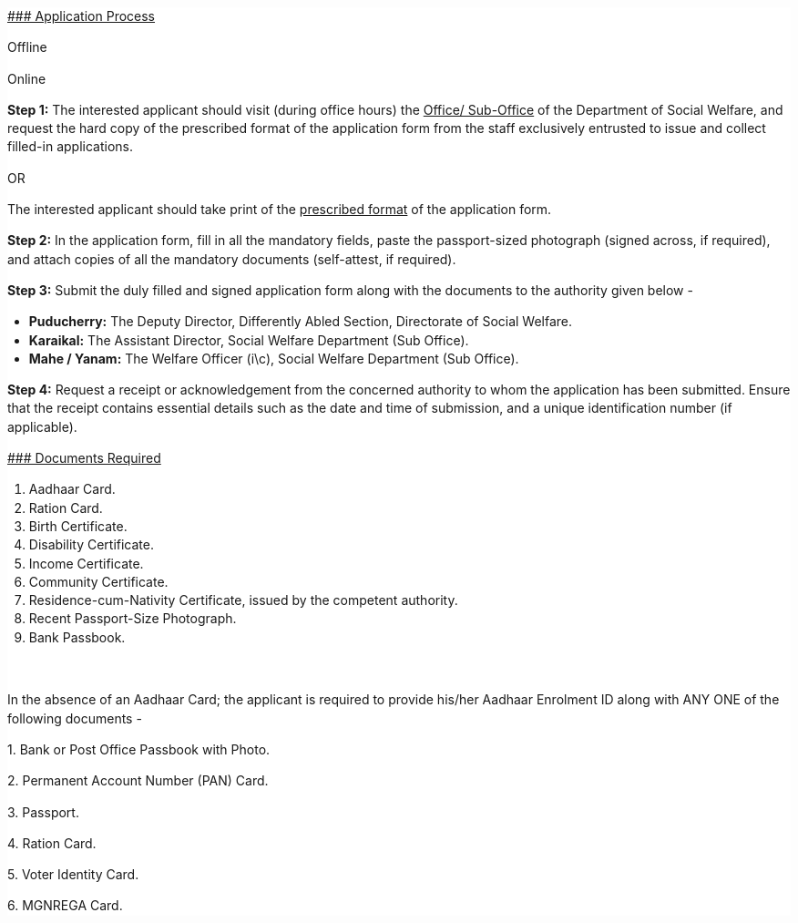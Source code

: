 [### Application Process](https://www.myscheme.gov.in/schemes/gfadap#application-process)

Offline

Online

**Step 1:** The interested applicant should visit (during office hours) the [Office/ Sub-Office](https://socwelfare.py.gov.in/sub--office-social-welfare-department) of the Department of Social Welfare, and request the hard copy of the prescribed format of the application form from the staff exclusively entrusted to issue and collect filled-in applications.

OR

The interested applicant should take print of the [prescribed format](https://socwelfare.py.gov.in/sites/default/files/financial-assistance-differently-abled-persons.pdf) ﻿[](https://wcd.py.gov.in/sites/default/files/wcdmarrigeofpoorbride.pdf)of the application form.

**Step 2:** In the application form, fill in all the mandatory fields, paste the passport-sized photograph (signed across, if required), and attach copies of all the mandatory documents (self-attest, if required).

**Step 3:** Submit the duly filled and signed application form along with the documents to the authority given below -

*   **Puducherry:** The Deputy Director, Differently Abled Section, Directorate of Social Welfare.
*   **Karaikal:** The Assistant Director, Social Welfare Department (Sub Office).
*   **Mahe / Yanam:** The Welfare Officer (i\\c), Social Welfare Department (Sub Office).

**Step 4:** Request a receipt or acknowledgement from the concerned authority to whom the application has been submitted. Ensure that the receipt contains essential details such as the date and time of submission, and a unique identification number (if applicable).

[### Documents Required](https://www.myscheme.gov.in/schemes/gfadap#documents-required)

1.  Aadhaar Card.
2.  Ration Card.
3.  Birth Certificate.
4.  Disability Certificate.
5.  Income Certificate.
6.  Community Certificate.
7.  Residence-cum-Nativity Certificate, issued by the competent authority.
8.  Recent Passport-Size Photograph.
9.  Bank Passbook.

﻿

In the absence of an Aadhaar Card; the applicant is required to provide his/her Aadhaar Enrolment ID along with ANY ONE of the following documents -

1\. Bank or Post Office Passbook with Photo.

2\. Permanent Account Number (PAN) Card.

3\. Passport.

4\. Ration Card.

5\. Voter Identity Card.

6\. MGNREGA Card.
